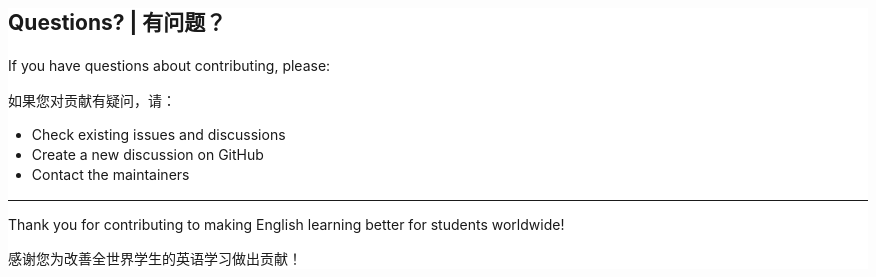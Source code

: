 ## Questions? | 有问题？

If you have questions about contributing, please:

如果您对贡献有疑问，请：

- Check existing issues and discussions
- Create a new discussion on GitHub
- Contact the maintainers

---

Thank you for contributing to making English learning better for students worldwide!

感谢您为改善全世界学生的英语学习做出贡献！
